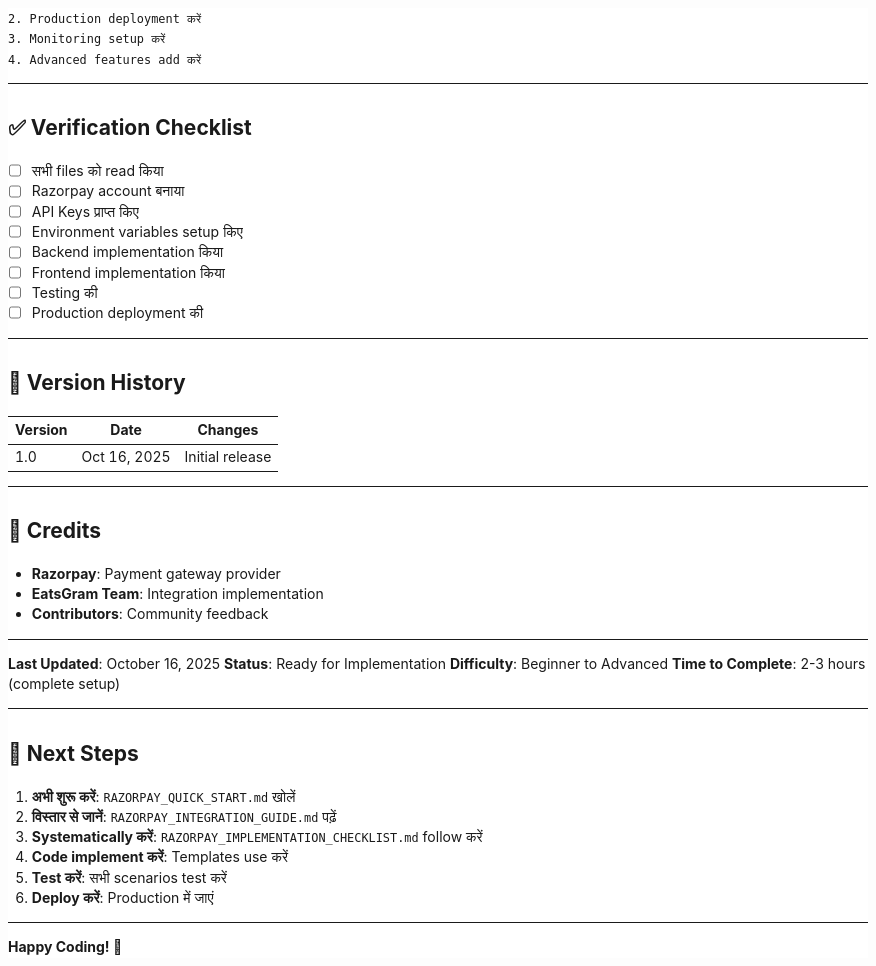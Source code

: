 ```
2. Production deployment करें
3. Monitoring setup करें
4. Advanced features add करें
```

---

## ✅ Verification Checklist

- [ ] सभी files को read किया
- [ ] Razorpay account बनाया
- [ ] API Keys प्राप्त किए
- [ ] Environment variables setup किए
- [ ] Backend implementation किया
- [ ] Frontend implementation किया
- [ ] Testing की
- [ ] Production deployment की

---

## 📝 Version History

| Version | Date | Changes |
|---------|------|---------|
| 1.0 | Oct 16, 2025 | Initial release |

---

## 🙏 Credits

- **Razorpay**: Payment gateway provider
- **EatsGram Team**: Integration implementation
- **Contributors**: Community feedback

---

**Last Updated**: October 16, 2025
**Status**: Ready for Implementation
**Difficulty**: Beginner to Advanced
**Time to Complete**: 2-3 hours (complete setup)

---

## 🎉 Next Steps

1. **अभी शुरू करें**: `RAZORPAY_QUICK_START.md` खोलें
2. **विस्तार से जानें**: `RAZORPAY_INTEGRATION_GUIDE.md` पढ़ें
3. **Systematically करें**: `RAZORPAY_IMPLEMENTATION_CHECKLIST.md` follow करें
4. **Code implement करें**: Templates use करें
5. **Test करें**: सभी scenarios test करें
6. **Deploy करें**: Production में जाएं

---

**Happy Coding! 🚀**
